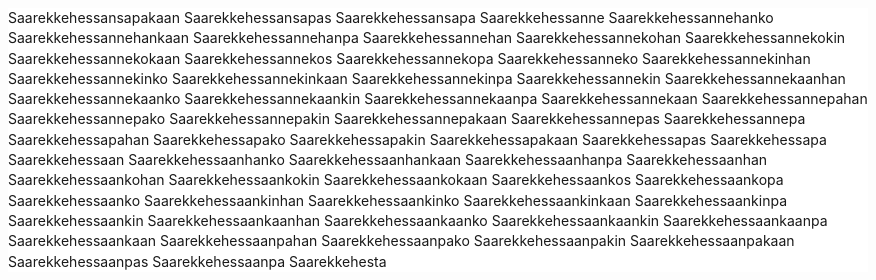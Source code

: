 Saarekkehessansapakaan
Saarekkehessansapas
Saarekkehessansapa
Saarekkehessanne
Saarekkehessannehanko
Saarekkehessannehankaan
Saarekkehessannehanpa
Saarekkehessannehan
Saarekkehessannekohan
Saarekkehessannekokin
Saarekkehessannekokaan
Saarekkehessannekos
Saarekkehessannekopa
Saarekkehessanneko
Saarekkehessannekinhan
Saarekkehessannekinko
Saarekkehessannekinkaan
Saarekkehessannekinpa
Saarekkehessannekin
Saarekkehessannekaanhan
Saarekkehessannekaanko
Saarekkehessannekaankin
Saarekkehessannekaanpa
Saarekkehessannekaan
Saarekkehessannepahan
Saarekkehessannepako
Saarekkehessannepakin
Saarekkehessannepakaan
Saarekkehessannepas
Saarekkehessannepa
Saarekkehessapahan
Saarekkehessapako
Saarekkehessapakin
Saarekkehessapakaan
Saarekkehessapas
Saarekkehessapa
Saarekkehessaan
Saarekkehessaanhanko
Saarekkehessaanhankaan
Saarekkehessaanhanpa
Saarekkehessaanhan
Saarekkehessaankohan
Saarekkehessaankokin
Saarekkehessaankokaan
Saarekkehessaankos
Saarekkehessaankopa
Saarekkehessaanko
Saarekkehessaankinhan
Saarekkehessaankinko
Saarekkehessaankinkaan
Saarekkehessaankinpa
Saarekkehessaankin
Saarekkehessaankaanhan
Saarekkehessaankaanko
Saarekkehessaankaankin
Saarekkehessaankaanpa
Saarekkehessaankaan
Saarekkehessaanpahan
Saarekkehessaanpako
Saarekkehessaanpakin
Saarekkehessaanpakaan
Saarekkehessaanpas
Saarekkehessaanpa
Saarekkehesta
